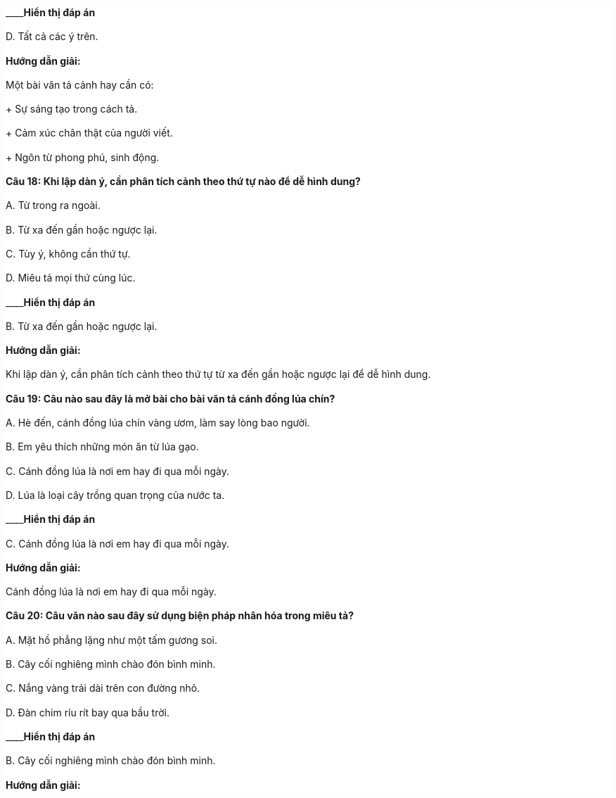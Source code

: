 ____**Hiển thị đáp án**

D. Tất cả các ý trên.

**Hướng dẫn giải:**

Một bài văn tả cảnh hay cần có:

\+ Sự sáng tạo trong cách tả.

\+ Cảm xúc chân thật của người viết.

\+ Ngôn từ phong phú, sinh động.

**Câu 18: Khi lập dàn ý, cần phân tích cảnh theo thứ tự nào để dễ hình dung?**

A. Từ trong ra ngoài.

B. Từ xa đến gần hoặc ngược lại.

C. Tùy ý, không cần thứ tự.

D. Miêu tả mọi thứ cùng lúc.

____**Hiển thị đáp án**

B. Từ xa đến gần hoặc ngược lại.

**Hướng dẫn giải:**

Khi lập dàn ý, cần phân tích cảnh theo thứ tự từ xa đến gần hoặc ngược lại để dễ hình dung. 

**Câu 19: Câu nào sau đây là mở bài cho bài văn tả cánh đồng lúa chín?**

A. Hè đến, cánh đồng lúa chín vàng ươm, làm say lòng bao người.

B. Em yêu thích những món ăn từ lúa gạo.

C. Cánh đồng lúa là nơi em hay đi qua mỗi ngày.

D. Lúa là loại cây trồng quan trọng của nước ta.

____**Hiển thị đáp án**

C. Cánh đồng lúa là nơi em hay đi qua mỗi ngày.

**Hướng dẫn giải:**

Cánh đồng lúa là nơi em hay đi qua mỗi ngày.

**Câu 20: Câu văn nào sau đây sử dụng biện pháp nhân hóa trong miêu tả?**

A. Mặt hồ phẳng lặng như một tấm gương soi.

B. Cây cối nghiêng mình chào đón bình minh.

C. Nắng vàng trải dài trên con đường nhỏ.

D. Đàn chim ríu rít bay qua bầu trời.

____**Hiển thị đáp án**

B. Cây cối nghiêng mình chào đón bình minh.

**Hướng dẫn giải:**
